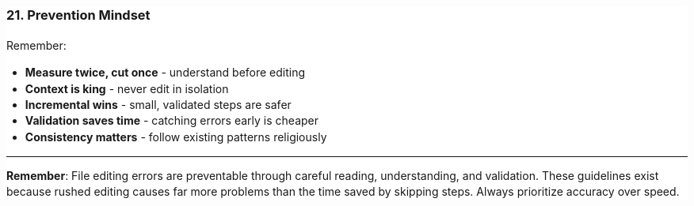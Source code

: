### 21. **Prevention Mindset**
Remember:
- **Measure twice, cut once** - understand before editing
- **Context is king** - never edit in isolation
- **Incremental wins** - small, validated steps are safer
- **Validation saves time** - catching errors early is cheaper
- **Consistency matters** - follow existing patterns religiously

---

**Remember**: File editing errors are preventable through careful reading, understanding, and validation. These guidelines exist because rushed editing causes far more problems than the time saved by skipping steps. Always prioritize accuracy over speed.
